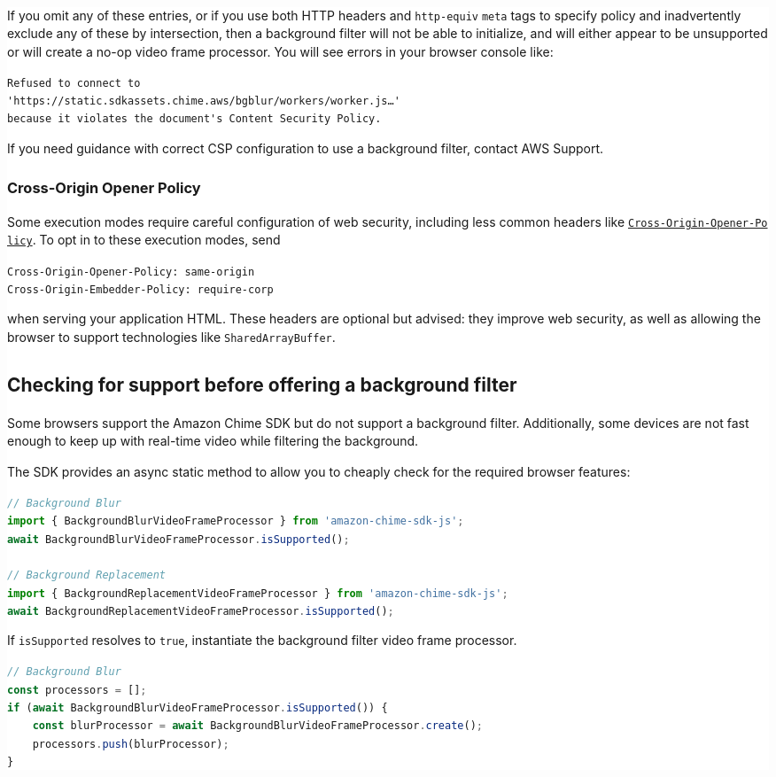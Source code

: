 If you omit any of these entries, or if you use both HTTP headers and `http-equiv` `meta` tags to specify policy and inadvertently exclude any of these by intersection, then a background filter will not be able to initialize, and will either appear to be unsupported or will create a no-op video frame processor. You will see errors in your browser console like:

```
Refused to connect to
'https://static.sdkassets.chime.aws/bgblur/workers/worker.js…'
because it violates the document's Content Security Policy.
```

If you need guidance with correct CSP configuration to use a background filter, contact AWS Support.

### Cross-Origin Opener Policy

Some execution modes require careful configuration of web security, including less common headers like [`Cross-Origin-Opener-Policy`](https://developer.mozilla.org/en-US/docs/Web/HTTP/Headers/Cross-Origin-Opener-Policy). To opt in to these execution modes, send

```
Cross-Origin-Opener-Policy: same-origin
Cross-Origin-Embedder-Policy: require-corp
```

when serving your application HTML. These headers are optional but advised: they improve web security, as well as allowing the browser to support technologies like `SharedArrayBuffer`.

## Checking for support before offering a background filter

Some browsers support the Amazon Chime SDK but do not support a background filter. Additionally, some devices are not fast enough to keep up with real-time video while filtering the background.

The SDK provides an async static method to allow you to cheaply check for the required browser features:

```typescript
// Background Blur
import { BackgroundBlurVideoFrameProcessor } from 'amazon-chime-sdk-js';
await BackgroundBlurVideoFrameProcessor.isSupported();

// Background Replacement
import { BackgroundReplacementVideoFrameProcessor } from 'amazon-chime-sdk-js';
await BackgroundReplacementVideoFrameProcessor.isSupported();
```

If `isSupported` resolves to `true`, instantiate the background filter video frame processor.

```typescript
// Background Blur
const processors = [];
if (await BackgroundBlurVideoFrameProcessor.isSupported()) {
    const blurProcessor = await BackgroundBlurVideoFrameProcessor.create();
    processors.push(blurProcessor);
}
```
